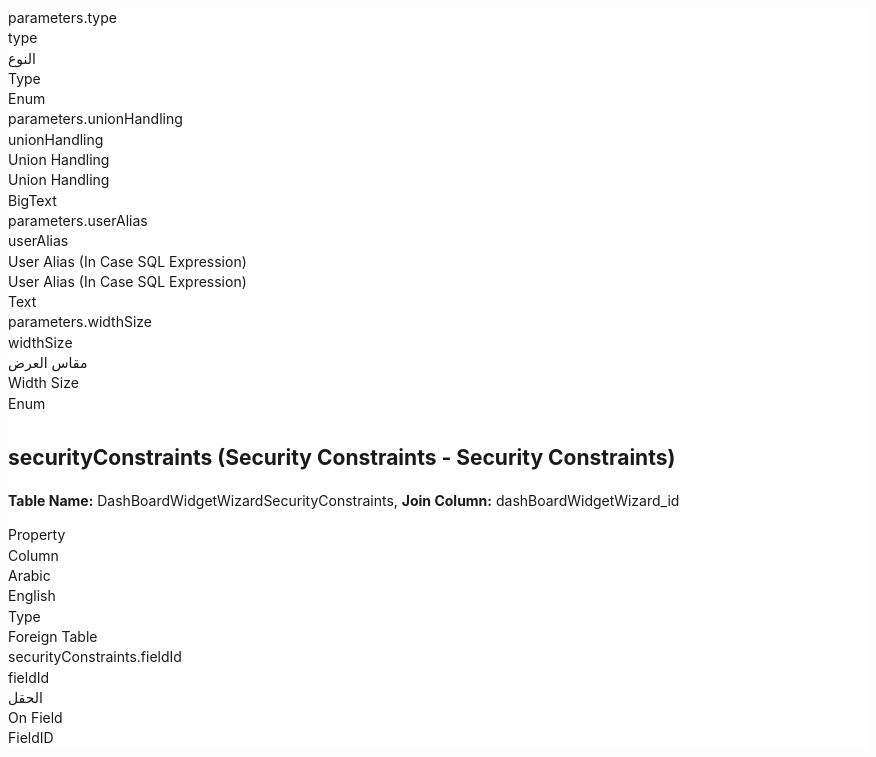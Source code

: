</div>

<div class="row searchable" id="parameters.type">
<div class="cell" data-label="Property">parameters.type</div>
<div class="cell" data-label="Column">type</div>
<div class="cell" data-label="Arabic">النوع</div>
<div class="cell" data-label="English">Type</div>
<div class="cell" data-label="Type">Enum</div>

</div>

<div class="row searchable" id="parameters.unionHandling">
<div class="cell" data-label="Property">parameters.unionHandling</div>
<div class="cell" data-label="Column">unionHandling</div>
<div class="cell" data-label="Arabic">Union Handling</div>
<div class="cell" data-label="English">Union Handling</div>
<div class="cell" data-label="Type">BigText</div>

</div>

<div class="row searchable" id="parameters.userAlias">
<div class="cell" data-label="Property">parameters.userAlias</div>
<div class="cell" data-label="Column">userAlias</div>
<div class="cell" data-label="Arabic">User Alias (In Case SQL Expression)</div>
<div class="cell" data-label="English">User Alias (In Case SQL Expression)</div>
<div class="cell" data-label="Type">Text</div>

</div>

<div class="row searchable" id="parameters.widthSize">
<div class="cell" data-label="Property">parameters.widthSize</div>
<div class="cell" data-label="Column">widthSize</div>
<div class="cell" data-label="Arabic">مقاس العرض</div>
<div class="cell" data-label="English">Width Size</div>
<div class="cell" data-label="Type">Enum</div>

</div>


</div>
</div>

<div id='securityConstraints' title='securityConstraints' class='searchable'>

## securityConstraints (Security Constraints - Security Constraints)
**Table Name:** DashBoardWidgetWizardSecurityConstraints, **Join Column:** dashBoardWidgetWizard_id
<div class="nama-table">
<div class="row header-row">
<div class="cell">Property</div>
<div class="cell">Column</div>
<div class="cell">Arabic</div>
<div class="cell">English</div>
<div class="cell">Type</div>
<div class="cell">Foreign Table</div>
</div><div class="row searchable" id="securityConstraints.fieldId">
<div class="cell" data-label="Property">securityConstraints.fieldId</div>
<div class="cell" data-label="Column">fieldId</div>
<div class="cell" data-label="Arabic"> الحقل</div>
<div class="cell" data-label="English"> On Field</div>
<div class="cell" data-label="Type">FieldID</div>

